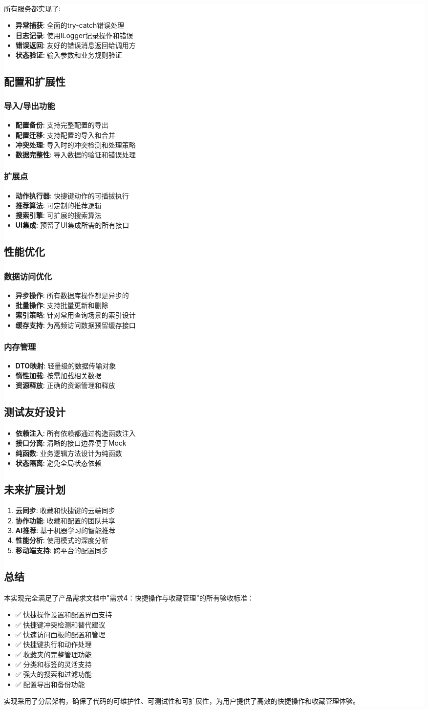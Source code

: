 所有服务都实现了:
- **异常捕获**: 全面的try-catch错误处理
- **日志记录**: 使用ILogger记录操作和错误
- **错误返回**: 友好的错误消息返回给调用方
- **状态验证**: 输入参数和业务规则验证

## 配置和扩展性

### 导入/导出功能
- **配置备份**: 支持完整配置的导出
- **配置迁移**: 支持配置的导入和合并
- **冲突处理**: 导入时的冲突检测和处理策略
- **数据完整性**: 导入数据的验证和错误处理

### 扩展点
- **动作执行器**: 快捷键动作的可插拔执行
- **推荐算法**: 可定制的推荐逻辑
- **搜索引擎**: 可扩展的搜索算法
- **UI集成**: 预留了UI集成所需的所有接口

## 性能优化

### 数据访问优化
- **异步操作**: 所有数据库操作都是异步的
- **批量操作**: 支持批量更新和删除
- **索引策略**: 针对常用查询场景的索引设计
- **缓存支持**: 为高频访问数据预留缓存接口

### 内存管理
- **DTO映射**: 轻量级的数据传输对象
- **惰性加载**: 按需加载相关数据
- **资源释放**: 正确的资源管理和释放

## 测试友好设计

- **依赖注入**: 所有依赖都通过构造函数注入
- **接口分离**: 清晰的接口边界便于Mock
- **纯函数**: 业务逻辑方法设计为纯函数
- **状态隔离**: 避免全局状态依赖

## 未来扩展计划

1. **云同步**: 收藏和快捷键的云端同步
2. **协作功能**: 收藏和配置的团队共享
3. **AI推荐**: 基于机器学习的智能推荐
4. **性能分析**: 使用模式的深度分析
5. **移动端支持**: 跨平台的配置同步

## 总结

本实现完全满足了产品需求文档中"需求4：快捷操作与收藏管理"的所有验收标准：

- ✅ 快捷操作设置和配置界面支持
- ✅ 快捷键冲突检测和替代建议
- ✅ 快速访问面板的配置和管理
- ✅ 快捷键执行和动作处理
- ✅ 收藏夹的完整管理功能
- ✅ 分类和标签的灵活支持
- ✅ 强大的搜索和过滤功能
- ✅ 配置导出和备份功能

实现采用了分层架构，确保了代码的可维护性、可测试性和可扩展性，为用户提供了高效的快捷操作和收藏管理体验。
